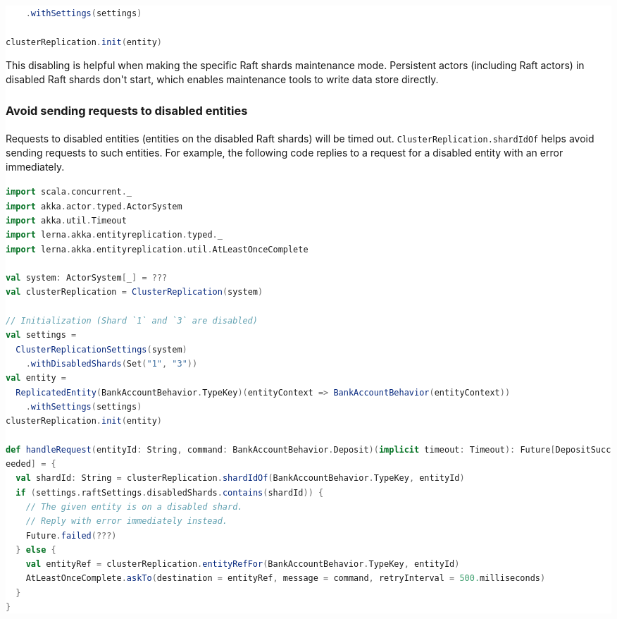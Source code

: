 ```scala
    .withSettings(settings)
    
clusterReplication.init(entity)
```

This disabling is helpful when making the specific Raft shards maintenance mode. Persistent actors (including Raft actors)
in disabled Raft shards don't start, which enables maintenance tools to write data store directly.

### Avoid sending requests to disabled entities

Requests to disabled entities (entities on the disabled Raft shards) will be timed out. `ClusterReplication.shardIdOf`
helps avoid sending requests to such entities. For example, the following code replies to a request for a disabled
entity with an error immediately.

```scala
import scala.concurrent._
import akka.actor.typed.ActorSystem
import akka.util.Timeout
import lerna.akka.entityreplication.typed._
import lerna.akka.entityreplication.util.AtLeastOnceComplete

val system: ActorSystem[_] = ???
val clusterReplication = ClusterReplication(system)

// Initialization (Shard `1` and `3` are disabled)
val settings =
  ClusterReplicationSettings(system)
    .withDisabledShards(Set("1", "3"))
val entity =
  ReplicatedEntity(BankAccountBehavior.TypeKey)(entityContext => BankAccountBehavior(entityContext))
    .withSettings(settings)
clusterReplication.init(entity)

def handleRequest(entityId: String, command: BankAccountBehavior.Deposit)(implicit timeout: Timeout): Future[DepositSucceeded] = {
  val shardId: String = clusterReplication.shardIdOf(BankAccountBehavior.TypeKey, entityId)
  if (settings.raftSettings.disabledShards.contains(shardId)) {
    // The given entity is on a disabled shard.
    // Reply with error immediately instead.
    Future.failed(???)
  } else {
    val entityRef = clusterReplication.entityRefFor(BankAccountBehavior.TypeKey, entityId)
    AtLeastOnceComplete.askTo(destination = entityRef, message = command, retryInterval = 500.milliseconds)
  }
}
```
